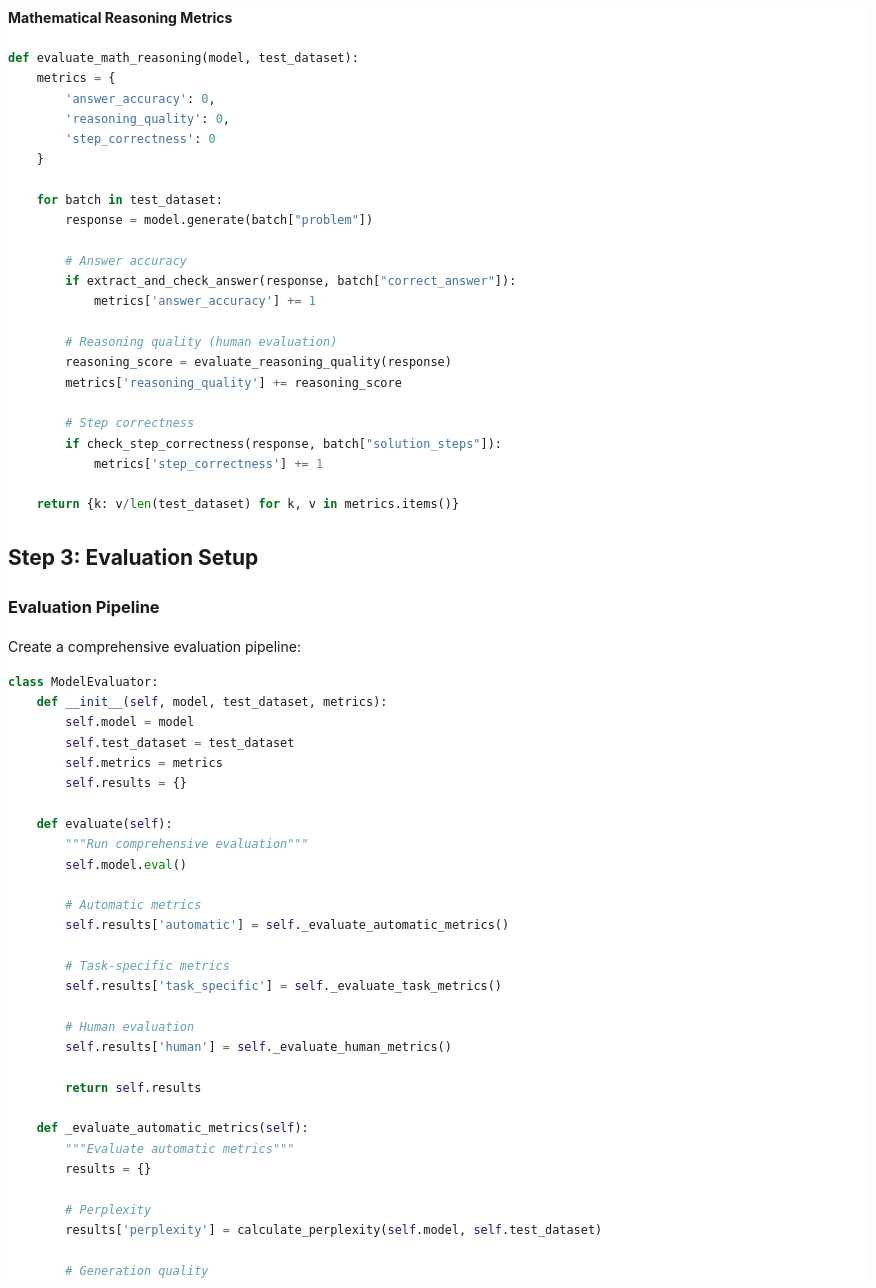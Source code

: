 #### **Mathematical Reasoning Metrics**
```python
def evaluate_math_reasoning(model, test_dataset):
    metrics = {
        'answer_accuracy': 0,
        'reasoning_quality': 0,
        'step_correctness': 0
    }
    
    for batch in test_dataset:
        response = model.generate(batch["problem"])
        
        # Answer accuracy
        if extract_and_check_answer(response, batch["correct_answer"]):
            metrics['answer_accuracy'] += 1
        
        # Reasoning quality (human evaluation)
        reasoning_score = evaluate_reasoning_quality(response)
        metrics['reasoning_quality'] += reasoning_score
        
        # Step correctness
        if check_step_correctness(response, batch["solution_steps"]):
            metrics['step_correctness'] += 1
    
    return {k: v/len(test_dataset) for k, v in metrics.items()}
```

## Step 3: Evaluation Setup

### **Evaluation Pipeline**

Create a comprehensive evaluation pipeline:

```python
class ModelEvaluator:
    def __init__(self, model, test_dataset, metrics):
        self.model = model
        self.test_dataset = test_dataset
        self.metrics = metrics
        self.results = {}
    
    def evaluate(self):
        """Run comprehensive evaluation"""
        self.model.eval()
        
        # Automatic metrics
        self.results['automatic'] = self._evaluate_automatic_metrics()
        
        # Task-specific metrics
        self.results['task_specific'] = self._evaluate_task_metrics()
        
        # Human evaluation
        self.results['human'] = self._evaluate_human_metrics()
        
        return self.results
    
    def _evaluate_automatic_metrics(self):
        """Evaluate automatic metrics"""
        results = {}
        
        # Perplexity
        results['perplexity'] = calculate_perplexity(self.model, self.test_dataset)
        
        # Generation quality
```